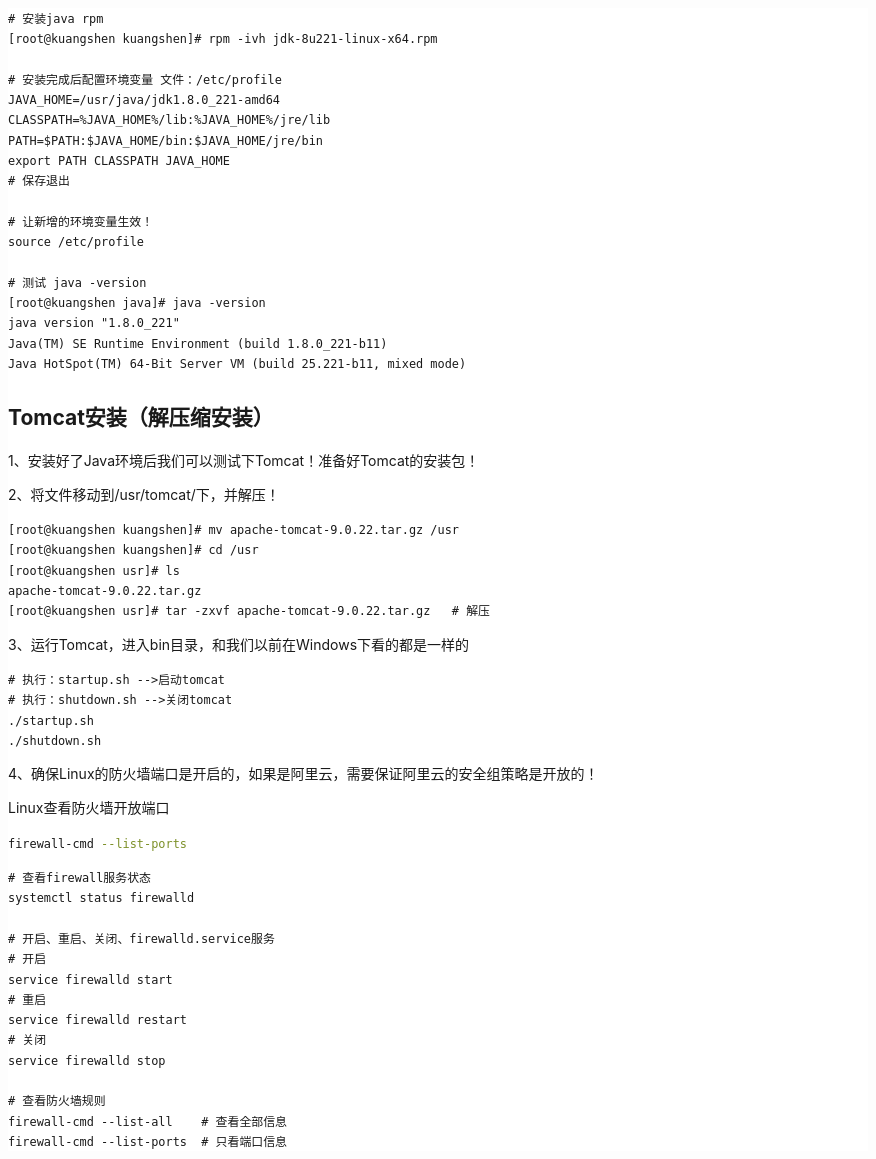```
# 安装java rpm
[root@kuangshen kuangshen]# rpm -ivh jdk-8u221-linux-x64.rpm

# 安装完成后配置环境变量 文件：/etc/profile
JAVA_HOME=/usr/java/jdk1.8.0_221-amd64
CLASSPATH=%JAVA_HOME%/lib:%JAVA_HOME%/jre/lib
PATH=$PATH:$JAVA_HOME/bin:$JAVA_HOME/jre/bin
export PATH CLASSPATH JAVA_HOME
# 保存退出

# 让新增的环境变量生效！
source /etc/profile

# 测试 java -version
[root@kuangshen java]# java -version
java version "1.8.0_221"
Java(TM) SE Runtime Environment (build 1.8.0_221-b11)
Java HotSpot(TM) 64-Bit Server VM (build 25.221-b11, mixed mode)
```



## Tomcat安装（解压缩安装）

1、安装好了Java环境后我们可以测试下Tomcat！准备好Tomcat的安装包！

2、将文件移动到/usr/tomcat/下，并解压！

```
[root@kuangshen kuangshen]# mv apache-tomcat-9.0.22.tar.gz /usr
[root@kuangshen kuangshen]# cd /usr
[root@kuangshen usr]# ls
apache-tomcat-9.0.22.tar.gz
[root@kuangshen usr]# tar -zxvf apache-tomcat-9.0.22.tar.gz   # 解压
```

3、运行Tomcat，进入bin目录，和我们以前在Windows下看的都是一样的

```
# 执行：startup.sh -->启动tomcat
# 执行：shutdown.sh -->关闭tomcat
./startup.sh
./shutdown.sh
```

4、确保Linux的防火墙端口是开启的，如果是阿里云，需要保证阿里云的安全组策略是开放的！

Linux查看防火墙开放端口

```bash
firewall-cmd --list-ports
```

```
# 查看firewall服务状态
systemctl status firewalld

# 开启、重启、关闭、firewalld.service服务
# 开启
service firewalld start
# 重启
service firewalld restart
# 关闭
service firewalld stop

# 查看防火墙规则
firewall-cmd --list-all    # 查看全部信息
firewall-cmd --list-ports  # 只看端口信息

```